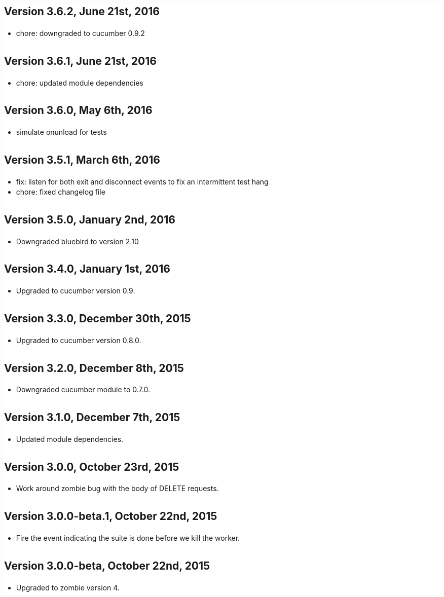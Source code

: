 ## Version 3.6.2, June 21st, 2016

* chore: downgraded to cucumber 0.9.2

## Version 3.6.1, June 21st, 2016

* chore: updated module dependencies

## Version 3.6.0, May 6th, 2016

* simulate onunload for tests

## Version 3.5.1, March 6th, 2016

* fix: listen for both exit and disconnect events to fix an intermittent test hang
* chore: fixed changelog file

## Version 3.5.0, January 2nd, 2016

* Downgraded bluebird to version 2.10

## Version 3.4.0, January 1st, 2016

* Upgraded to cucumber version 0.9.

## Version 3.3.0, December 30th, 2015

* Upgraded to cucumber version 0.8.0.

## Version 3.2.0, December 8th, 2015

* Downgraded cucumber module to 0.7.0.

## Version 3.1.0, December 7th, 2015

* Updated module dependencies.

## Version 3.0.0, October 23rd, 2015

* Work around zombie bug with the body of DELETE requests.

## Version 3.0.0-beta.1, October 22nd, 2015

* Fire the event indicating the suite is done before we kill the worker.

## Version 3.0.0-beta, October 22nd, 2015

* Upgraded to zombie version 4.
